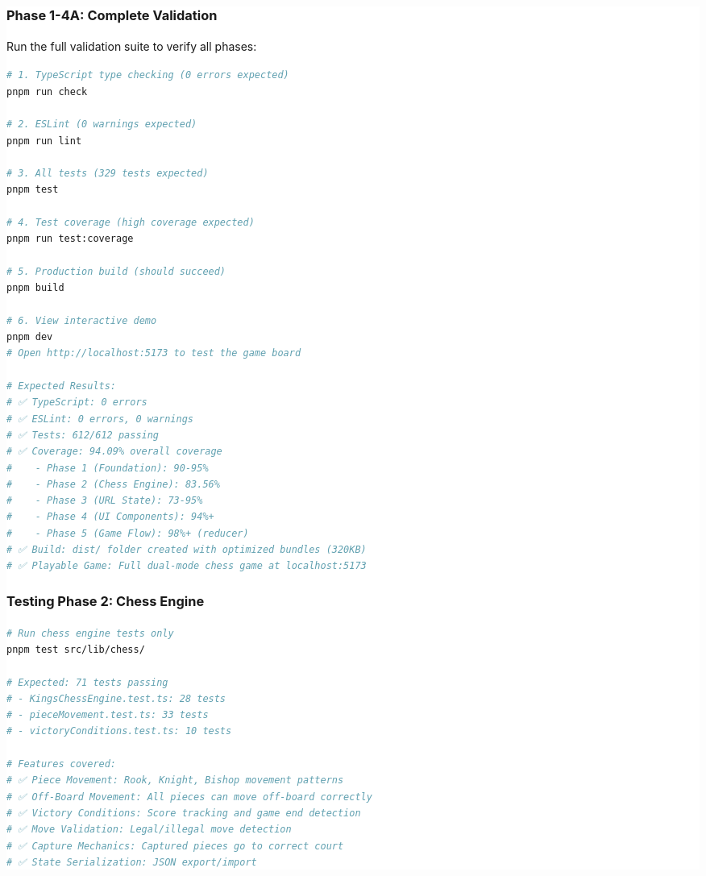 ### Phase 1-4A: Complete Validation

Run the full validation suite to verify all phases:

```bash
# 1. TypeScript type checking (0 errors expected)
pnpm run check

# 2. ESLint (0 warnings expected)
pnpm run lint

# 3. All tests (329 tests expected)
pnpm test

# 4. Test coverage (high coverage expected)
pnpm run test:coverage

# 5. Production build (should succeed)
pnpm build

# 6. View interactive demo
pnpm dev
# Open http://localhost:5173 to test the game board

# Expected Results:
# ✅ TypeScript: 0 errors
# ✅ ESLint: 0 errors, 0 warnings
# ✅ Tests: 612/612 passing
# ✅ Coverage: 94.09% overall coverage
#    - Phase 1 (Foundation): 90-95%
#    - Phase 2 (Chess Engine): 83.56%
#    - Phase 3 (URL State): 73-95%
#    - Phase 4 (UI Components): 94%+
#    - Phase 5 (Game Flow): 98%+ (reducer)
# ✅ Build: dist/ folder created with optimized bundles (320KB)
# ✅ Playable Game: Full dual-mode chess game at localhost:5173
```

### Testing Phase 2: Chess Engine

```bash
# Run chess engine tests only
pnpm test src/lib/chess/

# Expected: 71 tests passing
# - KingsChessEngine.test.ts: 28 tests
# - pieceMovement.test.ts: 33 tests
# - victoryConditions.test.ts: 10 tests

# Features covered:
# ✅ Piece Movement: Rook, Knight, Bishop movement patterns
# ✅ Off-Board Movement: All pieces can move off-board correctly
# ✅ Victory Conditions: Score tracking and game end detection
# ✅ Move Validation: Legal/illegal move detection
# ✅ Capture Mechanics: Captured pieces go to correct court
# ✅ State Serialization: JSON export/import
```
